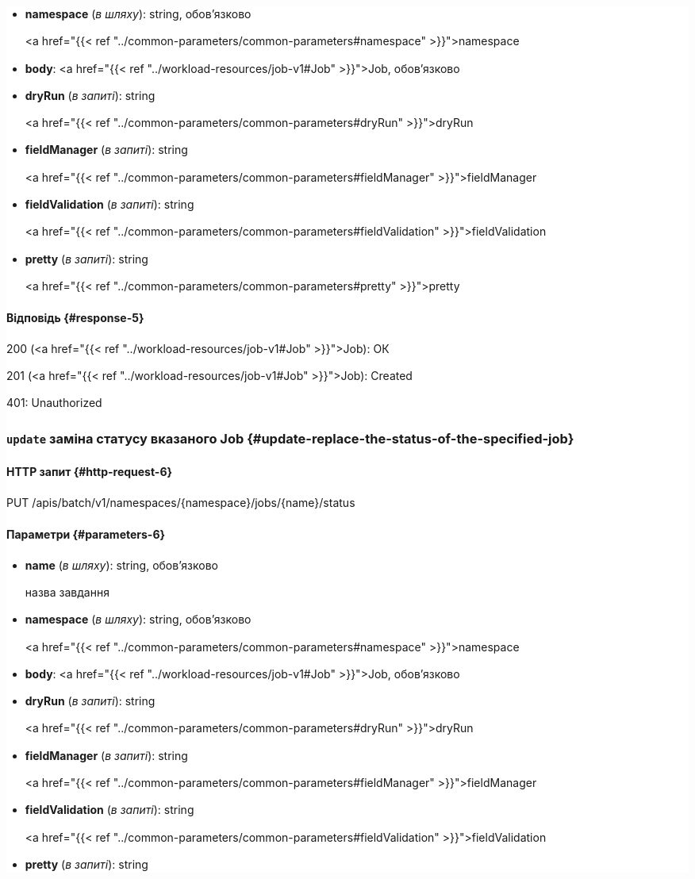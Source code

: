 - **namespace** (*в шляху*): string, обовʼязково

  <a href="{{< ref "../common-parameters/common-parameters#namespace" >}}">namespace</a>

- **body**: <a href="{{< ref "../workload-resources/job-v1#Job" >}}">Job</a>, обовʼязково

- **dryRun** (*в запиті*): string

  <a href="{{< ref "../common-parameters/common-parameters#dryRun" >}}">dryRun</a>

- **fieldManager** (*в запиті*): string

  <a href="{{< ref "../common-parameters/common-parameters#fieldManager" >}}">fieldManager</a>

- **fieldValidation** (*в запиті*): string

  <a href="{{< ref "../common-parameters/common-parameters#fieldValidation" >}}">fieldValidation</a>

- **pretty** (*в запиті*): string

  <a href="{{< ref "../common-parameters/common-parameters#pretty" >}}">pretty</a>

#### Відповідь {#response-5}

200 (<a href="{{< ref "../workload-resources/job-v1#Job" >}}">Job</a>): ОК

201 (<a href="{{< ref "../workload-resources/job-v1#Job" >}}">Job</a>): Created

401: Unauthorized

### `update` заміна статусу вказаного Job {#update-replace-the-status-of-the-specified-job}

#### HTTP запит {#http-request-6}

PUT /apis/batch/v1/namespaces/{namespace}/jobs/{name}/status

#### Параметри {#parameters-6}

- **name** (*в шляху*): string, обовʼязково

  назва завдання

- **namespace** (*в шляху*): string, обовʼязково

  <a href="{{< ref "../common-parameters/common-parameters#namespace" >}}">namespace</a>

- **body**: <a href="{{< ref "../workload-resources/job-v1#Job" >}}">Job</a>, обовʼязково

- **dryRun** (*в запиті*): string

  <a href="{{< ref "../common-parameters/common-parameters#dryRun" >}}">dryRun</a>

- **fieldManager** (*в запиті*): string

  <a href="{{< ref "../common-parameters/common-parameters#fieldManager" >}}">fieldManager</a>

- **fieldValidation** (*в запиті*): string

  <a href="{{< ref "../common-parameters/common-parameters#fieldValidation" >}}">fieldValidation</a>

- **pretty** (*в запиті*): string
